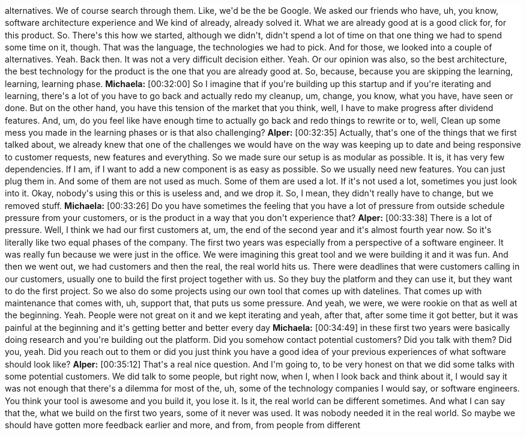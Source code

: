alternatives. We of course search through them. Like, we'd be the be Google. We 
asked our friends who have, uh, you know, software architecture experience and 
We kind of already, already solved it.
What we are already good at is a good click for, for this product. So. There's 
this how we started, although we didn't, didn't spend a lot of time on that 
one thing we had to spend some time on it, though. That was the language, the 
technologies we had to pick. And for those, we looked into a couple of 
alternatives.
Yeah. Back then. It was not a very difficult decision either. Yeah. Or our 
opinion was also, so the best architecture, the best technology for the product 
is the one that you are already good at. So, because, because you are skipping 
the learning, learning, learning phase. 
**Michaela:** [00:32:00] So I imagine that if you're building up this startup 
and if you're iterating and learning, there's a lot of you have to go back and 
actually redo my cleanup, um, change, you know, what you have, have seen or 
done.
But on the other hand, you have this tension of the market that you think, well, 
I have to make progress after dividend features. And, um, do you feel like have 
enough time to actually go back and redo things to rewrite or to, well, Clean up 
some mess you made in the learning phases or is that also challenging?
**Alper:** [00:32:35] Actually, that's one of the things that we first talked 
about, we already knew that one of the challenges we would have on the way was 
keeping up to date and being responsive to customer requests, new features and 
everything. So we made sure our setup is as modular as possible. It is, it has 
very few dependencies.
If I am, if I want to add a new component is as easy as possible. So we usually 
need new features. You can just plug them in. And some of them are not used as 
much. Some of them are used a lot. If it's not used a lot, sometimes you just 
look into it. Okay, nobody's using this or this is useless and, and we drop it.
So, I mean, they didn't really have to change, but we removed stuff. 
**Michaela:** [00:33:26] Do you have sometimes the feeling that you have a lot 
of pressure from outside schedule pressure from your customers, or is the 
product in a way that you don't experience that? 
**Alper:** [00:33:38] There is a lot of pressure. Well, I think we had our first 
customers at, um, the end of the second year and it's almost fourth year now.
So it's literally like two equal phases of the company. The first two years was 
especially from a perspective of a software engineer. It was really fun because 
we were just in the office. We were imagining this great tool and we were 
building it and it was fun. And then we went out, we had customers and then the 
real, the real world hits us.
There were deadlines that were customers calling in our customers, usually one 
to build the first project together with us. So they buy the platform and they 
can use it, but they want to do the first project. So we also do some projects 
using our own tool that comes up with datelines. That comes up with maintenance 
that comes with, uh, support that, that puts us some pressure.
And yeah, we were, we were rookie on that as well at the beginning. Yeah. People 
were not great on it and we kept iterating and yeah, after that, after some time 
it got better, but it was painful at the beginning and it's getting better and 
better every day 
**Michaela:** [00:34:49] in these first two years were basically doing research 
and you're building out the platform.
Did you somehow contact potential customers? Did you talk with them? Did you, 
yeah. Did you reach out to them or did you just think you have a good idea of 
your previous experiences of what software should look like? 
**Alper:** [00:35:12] That's a real nice question. And I'm going to, to be very 
honest on that we did some talks with some potential customers.
We did talk to some people, but right now, when I, when I look back and think 
about it, I would say it was not enough that there's a dilemma for most of the, 
uh, some of the technology companies I would say, or software engineers. You 
think your tool is awesome and you build it, you lose it. Is it, the real world 
can be different sometimes.
And what I can say that the, what we build on the first two years, some of it 
never was used. It was nobody needed it in the real world. So maybe we should 
have gotten more feedback earlier and more, and from, from people from different 